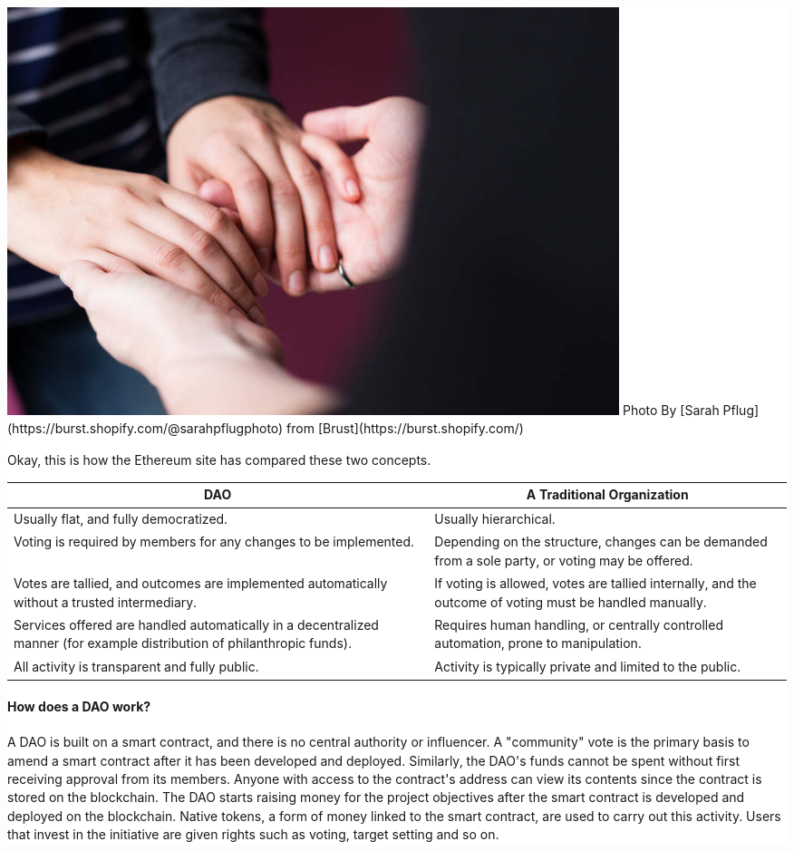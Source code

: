 <img src="/img/kg_2_2022_07_22.jpg"  height="450" width="675" />
Photo By [Sarah Pflug](https://burst.shopify.com/@sarahpflugphoto) from [Brust](https://burst.shopify.com/)


Okay, this is how the Ethereum site has compared these two concepts.



| DAO  | A Traditional Organization |
| ---  | ---                        |
|Usually flat, and fully democratized.  | Usually hierarchical.  |
| Voting is required by members for any changes to be implemented.  | Depending on the structure, changes can be demanded from a sole party, or voting may be offered.  |
|Votes are tallied, and outcomes are implemented automatically without a trusted intermediary.	| If voting is allowed, votes are tallied internally, and the outcome of voting must be handled manually.|
|Services offered are handled automatically in a decentralized manner (for example distribution of philanthropic funds).|Requires human handling, or centrally controlled automation, prone to manipulation.|
|All activity is transparent and fully public.|Activity is typically private and limited to the public.|


#### **How does a DAO work?**


A DAO is built on a smart contract, and there is no central authority or influencer. A "community" vote is the primary basis to amend a smart contract after it has been developed and deployed. Similarly, the DAO's funds cannot be spent without first receiving approval from its members. Anyone with access to the contract's address can view its contents since the contract is stored on the blockchain. The DAO starts raising money for the project objectives after the smart contract is developed and deployed on the blockchain. Native tokens, a form of money linked to the smart contract, are used to carry out this activity. Users that invest in the initiative are given rights such as voting, target setting and so on. 
